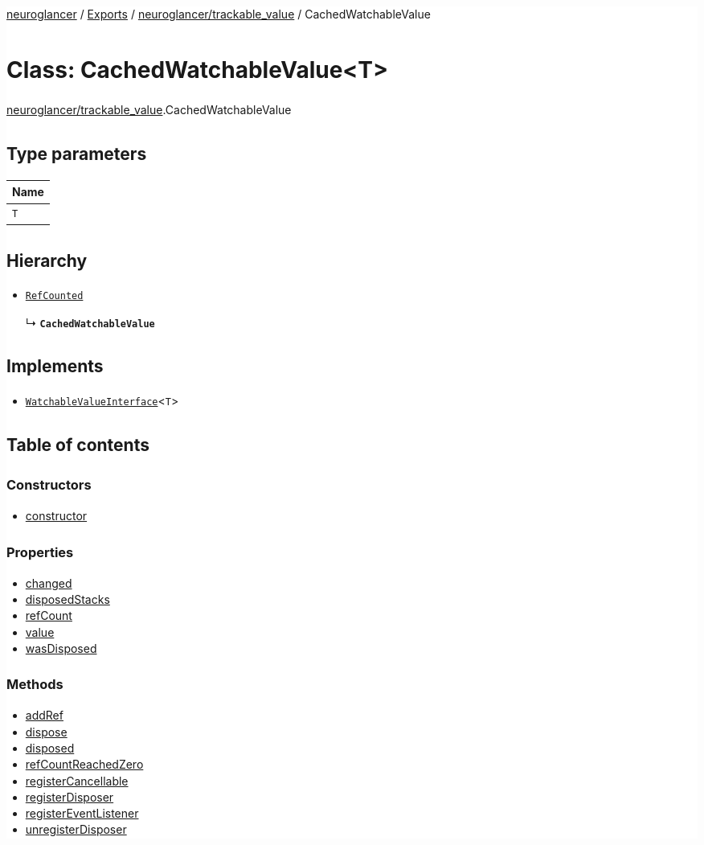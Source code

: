 [neuroglancer](../README.md) / [Exports](../modules.md) / [neuroglancer/trackable\_value](../modules/neuroglancer_trackable_value.md) / CachedWatchableValue

# Class: CachedWatchableValue<T\>

[neuroglancer/trackable_value](../modules/neuroglancer_trackable_value.md).CachedWatchableValue

## Type parameters

| Name |
| :------ |
| `T` |

## Hierarchy

- [`RefCounted`](neuroglancer_util_disposable.RefCounted.md)

  ↳ **`CachedWatchableValue`**

## Implements

- [`WatchableValueInterface`](../interfaces/neuroglancer_trackable_value.WatchableValueInterface.md)<`T`\>

## Table of contents

### Constructors

- [constructor](neuroglancer_trackable_value.CachedWatchableValue.md#constructor)

### Properties

- [changed](neuroglancer_trackable_value.CachedWatchableValue.md#changed)
- [disposedStacks](neuroglancer_trackable_value.CachedWatchableValue.md#disposedstacks)
- [refCount](neuroglancer_trackable_value.CachedWatchableValue.md#refcount)
- [value](neuroglancer_trackable_value.CachedWatchableValue.md#value)
- [wasDisposed](neuroglancer_trackable_value.CachedWatchableValue.md#wasdisposed)

### Methods

- [addRef](neuroglancer_trackable_value.CachedWatchableValue.md#addref)
- [dispose](neuroglancer_trackable_value.CachedWatchableValue.md#dispose)
- [disposed](neuroglancer_trackable_value.CachedWatchableValue.md#disposed)
- [refCountReachedZero](neuroglancer_trackable_value.CachedWatchableValue.md#refcountreachedzero)
- [registerCancellable](neuroglancer_trackable_value.CachedWatchableValue.md#registercancellable)
- [registerDisposer](neuroglancer_trackable_value.CachedWatchableValue.md#registerdisposer)
- [registerEventListener](neuroglancer_trackable_value.CachedWatchableValue.md#registereventlistener)
- [unregisterDisposer](neuroglancer_trackable_value.CachedWatchableValue.md#unregisterdisposer)
